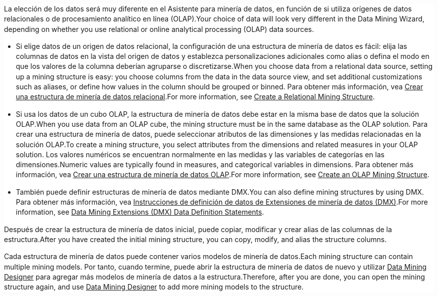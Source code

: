  <span data-ttu-id="fcf31-178">La elección de los datos será muy diferente en el Asistente para minería de datos, en función de si utiliza orígenes de datos relacionales o de procesamiento analítico en línea (OLAP).</span><span class="sxs-lookup"><span data-stu-id="fcf31-178">Your choice of data will look very different in the Data Mining Wizard, depending on whether you use relational or online analytical processing (OLAP) data sources.</span></span>  
  
-   <span data-ttu-id="fcf31-179">Si elige datos de un origen de datos relacional, la configuración de una estructura de minería de datos es fácil: elija las columnas de datos en la vista del origen de datos y establezca personalizaciones adicionales como alias o defina el modo en que los valores de la columna deberían agruparse o discretizarse.</span><span class="sxs-lookup"><span data-stu-id="fcf31-179">When you choose data from a relational data source, setting up a mining structure is easy: you choose columns from the data in the data source view, and set additional customizations such as aliases, or define how values in the column should be grouped or binned.</span></span> <span data-ttu-id="fcf31-180">Para obtener más información, vea [Crear una estructura de minería de datos relacional](create-a-relational-mining-structure.md).</span><span class="sxs-lookup"><span data-stu-id="fcf31-180">For more information, see [Create a Relational Mining Structure](create-a-relational-mining-structure.md).</span></span>  
  
-   <span data-ttu-id="fcf31-181">Si usa los datos de un cubo OLAP, la estructura de minería de datos debe estar en la misma base de datos que la solución OLAP.</span><span class="sxs-lookup"><span data-stu-id="fcf31-181">When you use data from an OLAP cube, the mining structure must be in the same database as the OLAP solution.</span></span>  <span data-ttu-id="fcf31-182">Para crear una estructura de minería de datos, puede seleccionar atributos de las dimensiones y las medidas relacionadas en la solución OLAP.</span><span class="sxs-lookup"><span data-stu-id="fcf31-182">To create a mining structure, you select attributes from the dimensions and related measures in your OLAP solution.</span></span> <span data-ttu-id="fcf31-183">Los valores numéricos se encuentran normalmente en las medidas y las variables de categorías en las dimensiones.</span><span class="sxs-lookup"><span data-stu-id="fcf31-183">Numeric values are typically found in measures, and categorical variables in dimensions.</span></span> <span data-ttu-id="fcf31-184">Para obtener más información, vea [Crear una estructura de minería de datos OLAP](create-an-olap-mining-structure.md).</span><span class="sxs-lookup"><span data-stu-id="fcf31-184">For more information, see [Create an OLAP Mining Structure](create-an-olap-mining-structure.md).</span></span>  
  
-   <span data-ttu-id="fcf31-185">También puede definir estructuras de minería de datos mediante DMX.</span><span class="sxs-lookup"><span data-stu-id="fcf31-185">You can also define mining structures by using DMX.</span></span> <span data-ttu-id="fcf31-186">Para obtener más información, vea [Instrucciones de definición de datos de Extensiones de minería de datos &#40;DMX&#41;](/sql/dmx/dmx-statements-data-definition).</span><span class="sxs-lookup"><span data-stu-id="fcf31-186">For more information, see [Data Mining Extensions &#40;DMX&#41; Data Definition Statements](/sql/dmx/dmx-statements-data-definition).</span></span>  
  
 <span data-ttu-id="fcf31-187">Después de crear la estructura de minería de datos inicial, puede copiar, modificar y crear alias de las columnas de la estructura.</span><span class="sxs-lookup"><span data-stu-id="fcf31-187">After you have created the initial mining structure, you can copy, modify, and alias the structure columns.</span></span>  
  
 <span data-ttu-id="fcf31-188">Cada estructura de minería de datos puede contener varios modelos de minería de datos.</span><span class="sxs-lookup"><span data-stu-id="fcf31-188">Each mining structure can contain multiple mining models.</span></span> <span data-ttu-id="fcf31-189">Por tanto, cuando termine, puede abrir la estructura de minería de datos de nuevo y utilizar [Data Mining Designer](data-mining-designer.md) para agregar más modelos de minería de datos a la estructura.</span><span class="sxs-lookup"><span data-stu-id="fcf31-189">Therefore, after you are done, you can open the mining structure again, and use [Data Mining Designer](data-mining-designer.md) to add more mining models to the structure.</span></span>  
  